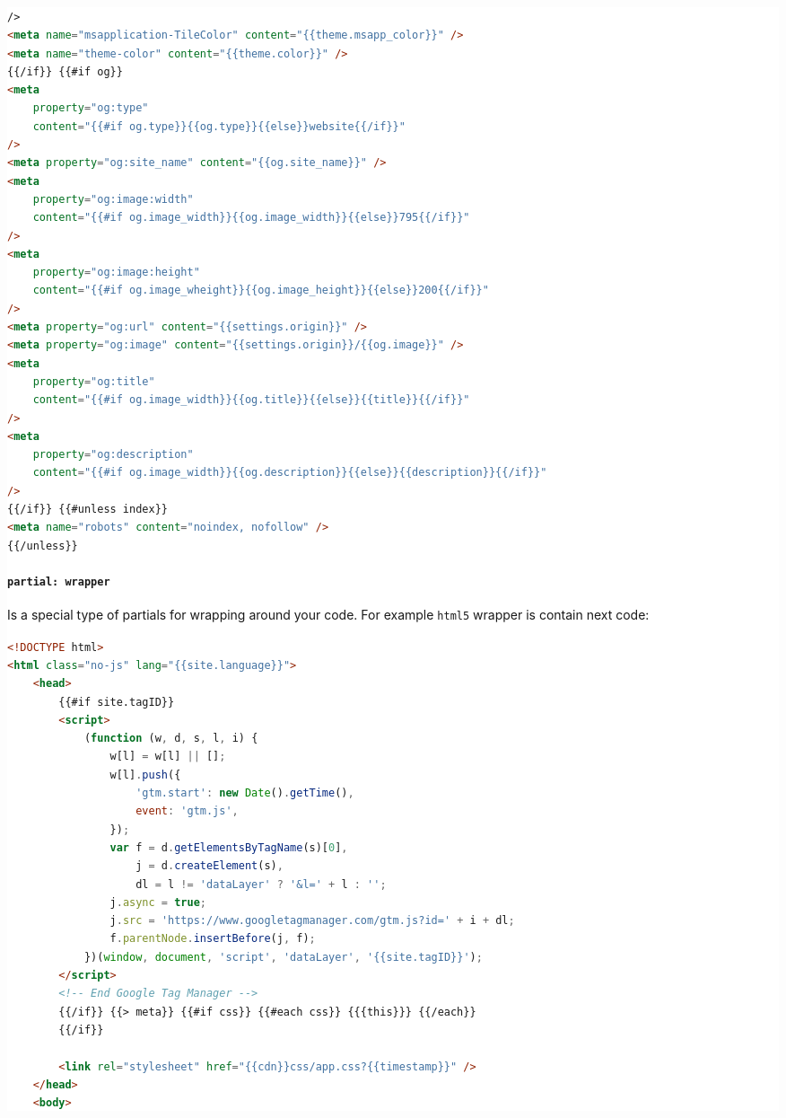 ```html
/>
<meta name="msapplication-TileColor" content="{{theme.msapp_color}}" />
<meta name="theme-color" content="{{theme.color}}" />
{{/if}} {{#if og}}
<meta
	property="og:type"
	content="{{#if og.type}}{{og.type}}{{else}}website{{/if}}"
/>
<meta property="og:site_name" content="{{og.site_name}}" />
<meta
	property="og:image:width"
	content="{{#if og.image_width}}{{og.image_width}}{{else}}795{{/if}}"
/>
<meta
	property="og:image:height"
	content="{{#if og.image_wheight}}{{og.image_height}}{{else}}200{{/if}}"
/>
<meta property="og:url" content="{{settings.origin}}" />
<meta property="og:image" content="{{settings.origin}}/{{og.image}}" />
<meta
	property="og:title"
	content="{{#if og.image_width}}{{og.title}}{{else}}{{title}}{{/if}}"
/>
<meta
	property="og:description"
	content="{{#if og.image_width}}{{og.description}}{{else}}{{description}}{{/if}}"
/>
{{/if}} {{#unless index}}
<meta name="robots" content="noindex, nofollow" />
{{/unless}}
```

#### `partial: wrapper`

Is a special type of partials for wrapping around your code.
For example `html5` wrapper is contain next code:

```html
<!DOCTYPE html>
<html class="no-js" lang="{{site.language}}">
	<head>
		{{#if site.tagID}}
		<script>
			(function (w, d, s, l, i) {
				w[l] = w[l] || [];
				w[l].push({
					'gtm.start': new Date().getTime(),
					event: 'gtm.js',
				});
				var f = d.getElementsByTagName(s)[0],
					j = d.createElement(s),
					dl = l != 'dataLayer' ? '&l=' + l : '';
				j.async = true;
				j.src = 'https://www.googletagmanager.com/gtm.js?id=' + i + dl;
				f.parentNode.insertBefore(j, f);
			})(window, document, 'script', 'dataLayer', '{{site.tagID}}');
		</script>
		<!-- End Google Tag Manager -->
		{{/if}} {{> meta}} {{#if css}} {{#each css}} {{{this}}} {{/each}}
		{{/if}}

		<link rel="stylesheet" href="{{cdn}}css/app.css?{{timestamp}}" />
	</head>
	<body>
```